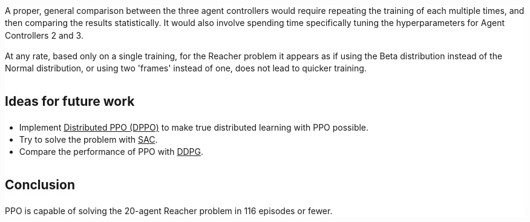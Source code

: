 A proper, general comparison between the three agent controllers would require repeating the training of each multiple times, and then comparing the results statistically. It would also involve spending time specifically tuning the hyperparameters for Agent Controllers 2 and 3.

At any rate, based only on a single training, for the Reacher problem it appears as if using the Beta distribution instead of the Normal distribution, or using two 'frames' instead of one, does not lead to quicker training.


## Ideas for future work

* Implement [Distributed PPO (DPPO)](https://arxiv.org/abs/1707.02286) to make true distributed learning with PPO possible.
* Try to solve the problem with [SAC](https://arxiv.org/abs/1812.05905).
* Compare the performance of PPO with [DDPG](https://arxiv.org/abs/1509.02971).


## Conclusion

PPO is capable of solving the 20-agent Reacher problem in 116 episodes or fewer.
